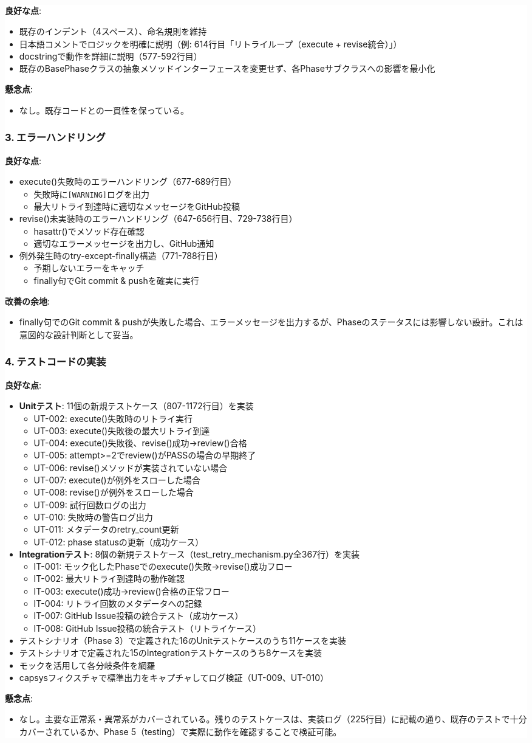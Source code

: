 **良好な点**:
- 既存のインデント（4スペース）、命名規則を維持
- 日本語コメントでロジックを明確に説明（例: 614行目「リトライループ（execute + revise統合）」）
- docstringで動作を詳細に説明（577-592行目）
- 既存のBasePhaseクラスの抽象メソッドインターフェースを変更せず、各Phaseサブクラスへの影響を最小化

**懸念点**:
- なし。既存コードとの一貫性を保っている。

### 3. エラーハンドリング

**良好な点**:
- execute()失敗時のエラーハンドリング（677-689行目）
  - 失敗時に`[WARNING]`ログを出力
  - 最大リトライ到達時に適切なメッセージをGitHub投稿
- revise()未実装時のエラーハンドリング（647-656行目、729-738行目）
  - hasattr()でメソッド存在確認
  - 適切なエラーメッセージを出力し、GitHub通知
- 例外発生時のtry-except-finally構造（771-788行目）
  - 予期しないエラーをキャッチ
  - finally句でGit commit & pushを確実に実行

**改善の余地**:
- finally句でのGit commit & pushが失敗した場合、エラーメッセージを出力するが、Phaseのステータスには影響しない設計。これは意図的な設計判断として妥当。

### 4. テストコードの実装

**良好な点**:
- **Unitテスト**: 11個の新規テストケース（807-1172行目）を実装
  - UT-002: execute()失敗時のリトライ実行
  - UT-003: execute()失敗後の最大リトライ到達
  - UT-004: execute()失敗後、revise()成功→review()合格
  - UT-005: attempt>=2でreview()がPASSの場合の早期終了
  - UT-006: revise()メソッドが実装されていない場合
  - UT-007: execute()が例外をスローした場合
  - UT-008: revise()が例外をスローした場合
  - UT-009: 試行回数ログの出力
  - UT-010: 失敗時の警告ログ出力
  - UT-011: メタデータのretry_count更新
  - UT-012: phase statusの更新（成功ケース）
- **Integrationテスト**: 8個の新規テストケース（test_retry_mechanism.py全367行）を実装
  - IT-001: モック化したPhaseでのexecute()失敗→revise()成功フロー
  - IT-002: 最大リトライ到達時の動作確認
  - IT-003: execute()成功→review()合格の正常フロー
  - IT-004: リトライ回数のメタデータへの記録
  - IT-007: GitHub Issue投稿の統合テスト（成功ケース）
  - IT-008: GitHub Issue投稿の統合テスト（リトライケース）
- テストシナリオ（Phase 3）で定義された16のUnitテストケースのうち11ケースを実装
- テストシナリオで定義された15のIntegrationテストケースのうち8ケースを実装
- モックを活用して各分岐条件を網羅
- capsysフィクスチャで標準出力をキャプチャしてログ検証（UT-009、UT-010）

**懸念点**:
- なし。主要な正常系・異常系がカバーされている。残りのテストケースは、実装ログ（225行目）に記載の通り、既存のテストで十分カバーされているか、Phase 5（testing）で実際に動作を確認することで検証可能。
